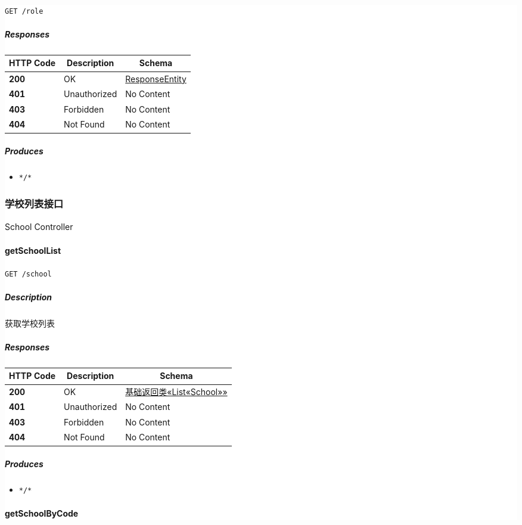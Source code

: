 ```
GET /role
```

##### Responses

|HTTP Code|Description|Schema|
|---|---|---|
|**200**|OK|[ResponseEntity](#responseentity)|
|**401**|Unauthorized|No Content|
|**403**|Forbidden|No Content|
|**404**|Not Found|No Content|

##### Produces

* `*/*`

<a name="0d93c07a5e7a4700a8b2107d896d5a34"></a>

### 学校列表接口

School Controller

<a name="getschoollistusingget"></a>

#### getSchoolList

```
GET /school
```

##### Description

获取学校列表

##### Responses

|HTTP Code|Description|Schema|
|---|---|---|
|**200**|OK|[基础返回类«List«School»»](#d8085fc9b32cda7d000afd3f25f3ada1)|
|**401**|Unauthorized|No Content|
|**403**|Forbidden|No Content|
|**404**|Not Found|No Content|

##### Produces

* `*/*`

<a name="getschoolbycodeusingget"></a>

#### getSchoolByCode
